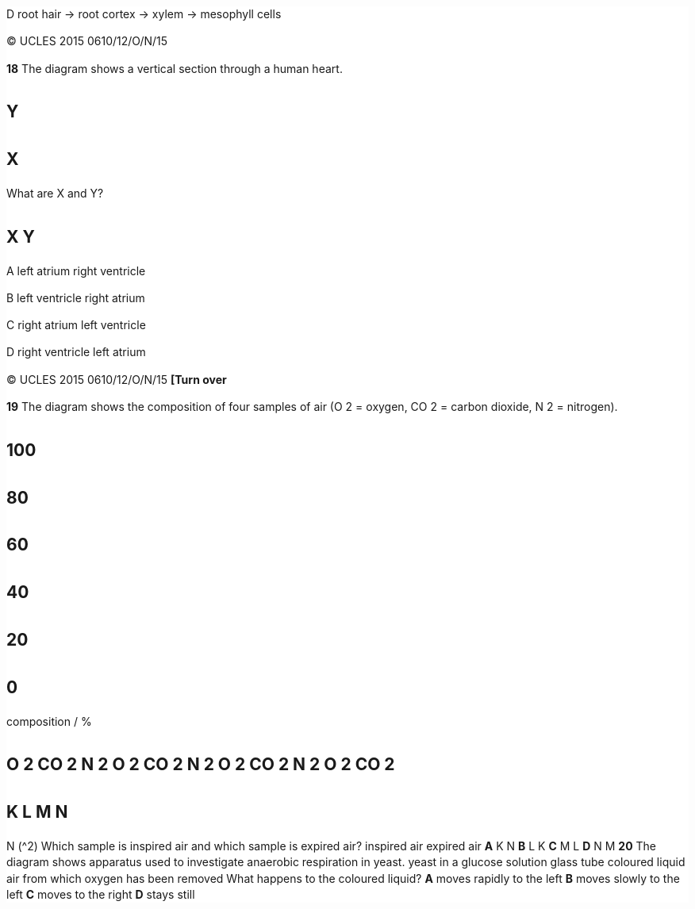  D root hair → root cortex → xylem → mesophyll cells 


© UCLES 2015 0610/12/O/N/15 

**18** The diagram shows a vertical section through a human heart. 

## Y 

## X 

 What are X and Y? 

## X Y 

 A left atrium right ventricle 

 B left ventricle right atrium 

 C right atrium left ventricle 

 D right ventricle left atrium 


© UCLES 2015 0610/12/O/N/15 **[Turn over** 

**19** The diagram shows the composition of four samples of air (O 2 = oxygen, CO 2 = carbon dioxide, N 2 = nitrogen). 

## 100 

## 80 

## 60 

## 40 

## 20 

## 0 

 composition / % 

## O 2 CO 2 N 2 O 2 CO 2 N 2 O 2 CO 2 N 2 O 2 CO 2 

## K L M N 

N (^2) Which sample is inspired air and which sample is expired air? inspired air expired air **A** K N **B** L K **C** M L **D** N M **20** The diagram shows apparatus used to investigate anaerobic respiration in yeast. yeast in a glucose solution glass tube coloured liquid air from which oxygen has been removed What happens to the coloured liquid? **A** moves rapidly to the left **B** moves slowly to the left **C** moves to the right **D** stays still 
